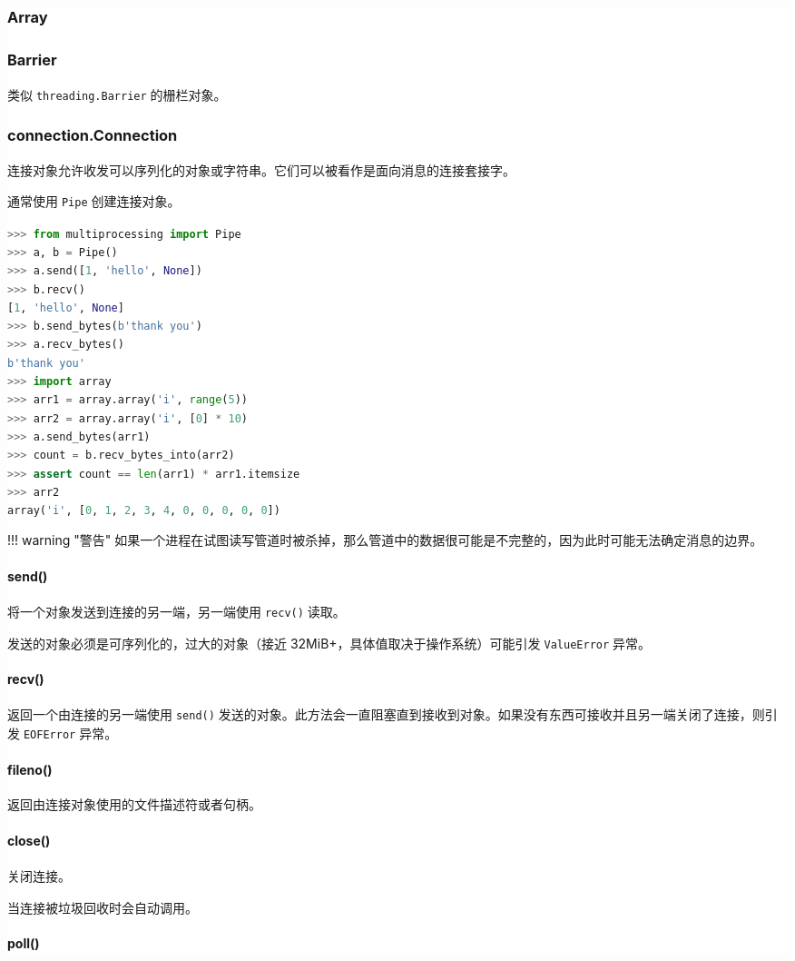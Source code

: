### Array

### Barrier

类似 `threading.Barrier` 的栅栏对象。

### connection.Connection

连接对象允许收发可以序列化的对象或字符串。它们可以被看作是面向消息的连接套接字。

通常使用 `Pipe` 创建连接对象。

```python
>>> from multiprocessing import Pipe
>>> a, b = Pipe()
>>> a.send([1, 'hello', None])
>>> b.recv()
[1, 'hello', None]
>>> b.send_bytes(b'thank you')
>>> a.recv_bytes()
b'thank you'
>>> import array
>>> arr1 = array.array('i', range(5))
>>> arr2 = array.array('i', [0] * 10)
>>> a.send_bytes(arr1)
>>> count = b.recv_bytes_into(arr2)
>>> assert count == len(arr1) * arr1.itemsize
>>> arr2
array('i', [0, 1, 2, 3, 4, 0, 0, 0, 0, 0])
```

!!! warning "警告"
    如果一个进程在试图读写管道时被杀掉，那么管道中的数据很可能是不完整的，因为此时可能无法确定消息的边界。

#### send()

将一个对象发送到连接的另一端，另一端使用 `recv()` 读取。

发送的对象必须是可序列化的，过大的对象（接近 32MiB+，具体值取决于操作系统）可能引发 `ValueError` 异常。

#### recv()

返回一个由连接的另一端使用 `send()` 发送的对象。此方法会一直阻塞直到接收到对象。如果没有东西可接收并且另一端关闭了连接，则引发 `EOFError` 异常。

#### fileno()

返回由连接对象使用的文件描述符或者句柄。

#### close()

关闭连接。

当连接被垃圾回收时会自动调用。

#### poll()
